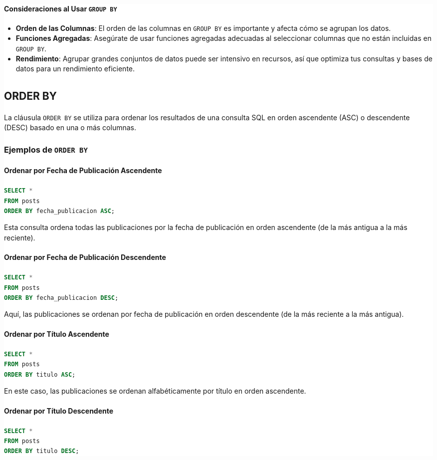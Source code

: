 #### Consideraciones al Usar `GROUP BY`

- **Orden de las Columnas**: El orden de las columnas en `GROUP BY` es importante y afecta cómo se agrupan los datos.
- **Funciones Agregadas**: Asegúrate de usar funciones agregadas adecuadas al seleccionar columnas que no están incluidas en `GROUP BY`.
- **Rendimiento**: Agrupar grandes conjuntos de datos puede ser intensivo en recursos, así que optimiza tus consultas y bases de datos para un rendimiento eficiente.



## ORDER BY

La cláusula `ORDER BY` se utiliza para ordenar los resultados de una consulta SQL en orden ascendente (ASC) o descendente (DESC) basado en una o más columnas.

### Ejemplos de `ORDER BY`

#### Ordenar por Fecha de Publicación Ascendente

```sql
SELECT *
FROM posts
ORDER BY fecha_publicacion ASC;
```

Esta consulta ordena todas las publicaciones por la fecha de publicación en orden ascendente (de la más antigua a la más reciente).

#### Ordenar por Fecha de Publicación Descendente

```sql
SELECT *
FROM posts
ORDER BY fecha_publicacion DESC;
```

Aquí, las publicaciones se ordenan por fecha de publicación en orden descendente (de la más reciente a la más antigua).

#### Ordenar por Título Ascendente

```sql
SELECT *
FROM posts
ORDER BY titulo ASC;
```

En este caso, las publicaciones se ordenan alfabéticamente por título en orden ascendente.

#### Ordenar por Título Descendente

```sql
SELECT *
FROM posts
ORDER BY titulo DESC;
```
